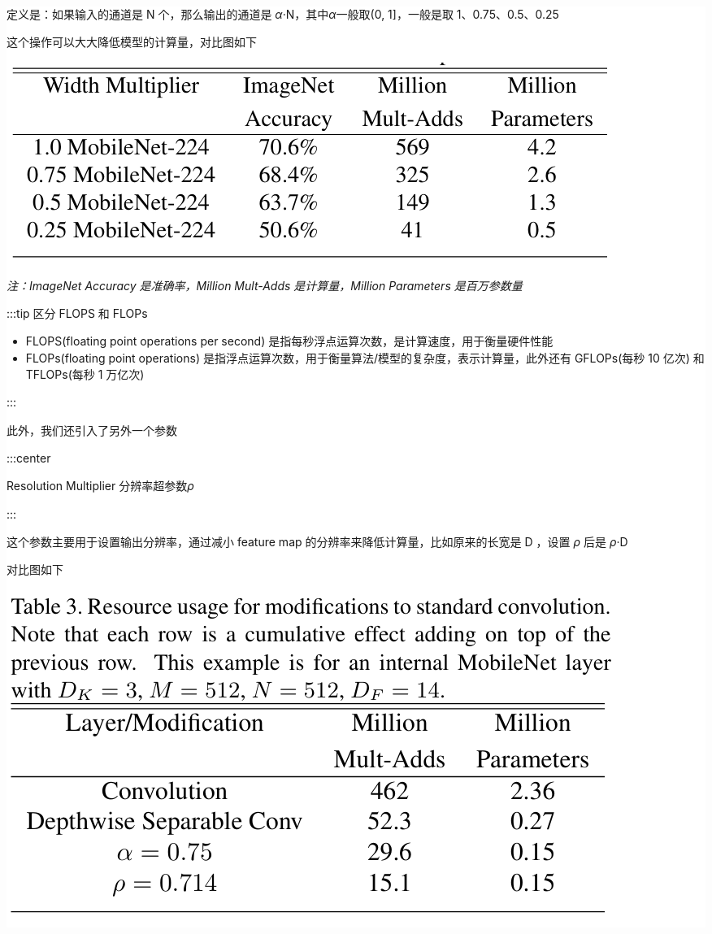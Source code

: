 定义是：如果输入的通道是 N 个，那么输出的通道是 $\alpha$·N，其中$\alpha$一般取(0, 1]，一般是取 1、0.75、0.5、0.25

这个操作可以大大降低模型的计算量，对比图如下

![计算量对比图](../../.vuepress/public/assets/images/ai/post4/img6.png)

*注：ImageNet Accuracy 是准确率，Million Mult-Adds 是计算量，Million Parameters 是百万参数量*

:::tip 区分 FLOPS 和 FLOPs

- FLOPS(floating point operations per second) 是指每秒浮点运算次数，是计算速度，用于衡量硬件性能
- FLOPs(floating point operations) 是指浮点运算次数，用于衡量算法/模型的复杂度，表示计算量，此外还有 GFLOPs(每秒 10 亿次) 和 TFLOPs(每秒 1 万亿次)

:::

此外，我们还引入了另外一个参数

:::center

Resolution Multiplier 分辨率超参数$\rho$

:::

这个参数主要用于设置输出分辨率，通过减小 feature map 的分辨率来降低计算量，比如原来的长宽是 D ，设置 $\rho$ 后是 $\rho$·D

对比图如下

![对比图1](../../.vuepress/public/assets/images/ai/post4/img7.png)
